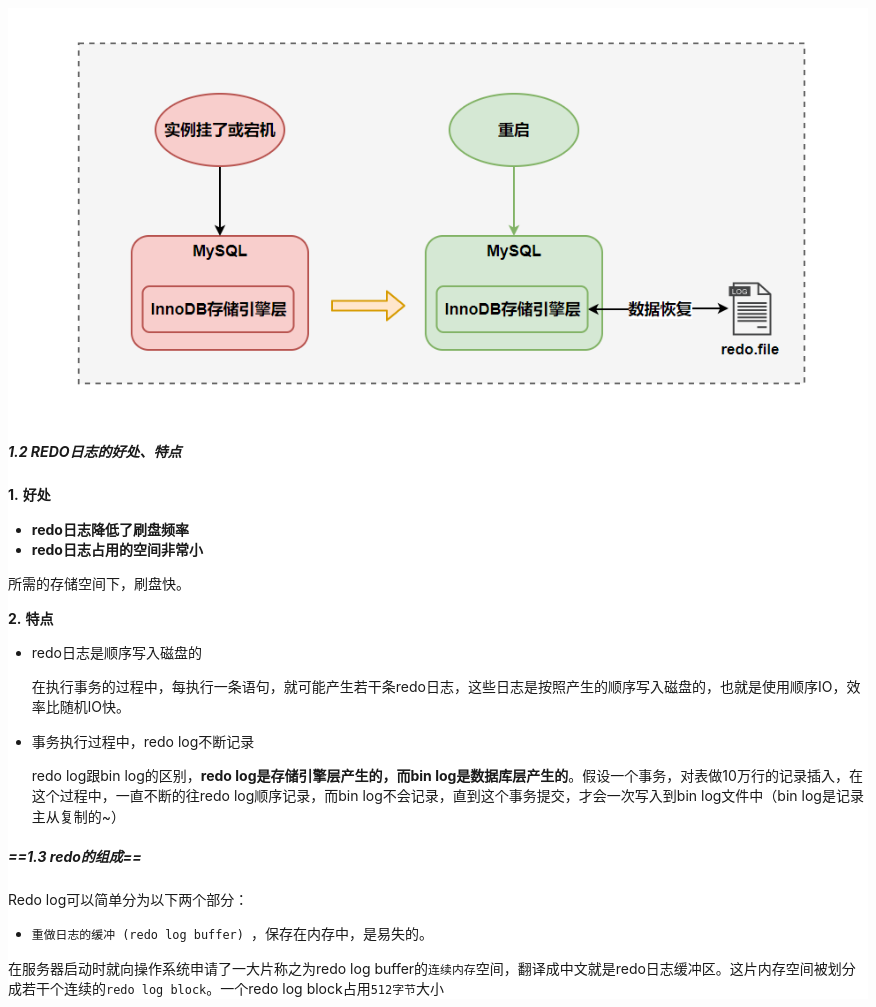 ![7697c971993d77d798cc725368929b85](./%E7%AC%AC14%E7%AB%A0%20MySQL%E4%BA%8B%E5%8A%A1%E6%97%A5%E5%BF%97.assets/7697c971993d77d798cc725368929b85.png)

##### **1.2 REDO日志的好处、特点**

**1.** **好处**

- **redo日志降低了刷盘频率**
- **redo日志占用的空间非常小**

所需的存储空间下，刷盘快。

**2.** **特点**

- redo日志是顺序写入磁盘的

  在执行事务的过程中，每执行一条语句，就可能产生若干条redo日志，这些日志是按照产生的顺序写入磁盘的，也就是使用顺序IO，效率比随机lO快。

- 事务执行过程中，redo log不断记录

  redo log跟bin log的区别，**redo log是存储引擎层产生的，而bin log是数据库层产生的**。假设一个事务，对表做10万行的记录插入，在这个过程中，一直不断的往redo log顺序记录，而bin log不会记录，直到这个事务提交，才会一次写入到bin log文件中（bin log是记录主从复制的~）
  

##### **==1.3 redo的组成==**

Redo log可以简单分为以下两个部分：

- `重做日志的缓冲 (redo log buffer) `，保存在内存中，是易失的。

在服务器启动时就向操作系统申请了一大片称之为redo log buffer的`连续内存`空间，翻译成中文就是redo日志缓冲区。这片内存空间被划分成若干个连续的`redo log block`。一个redo log block占用`512字节`大小
